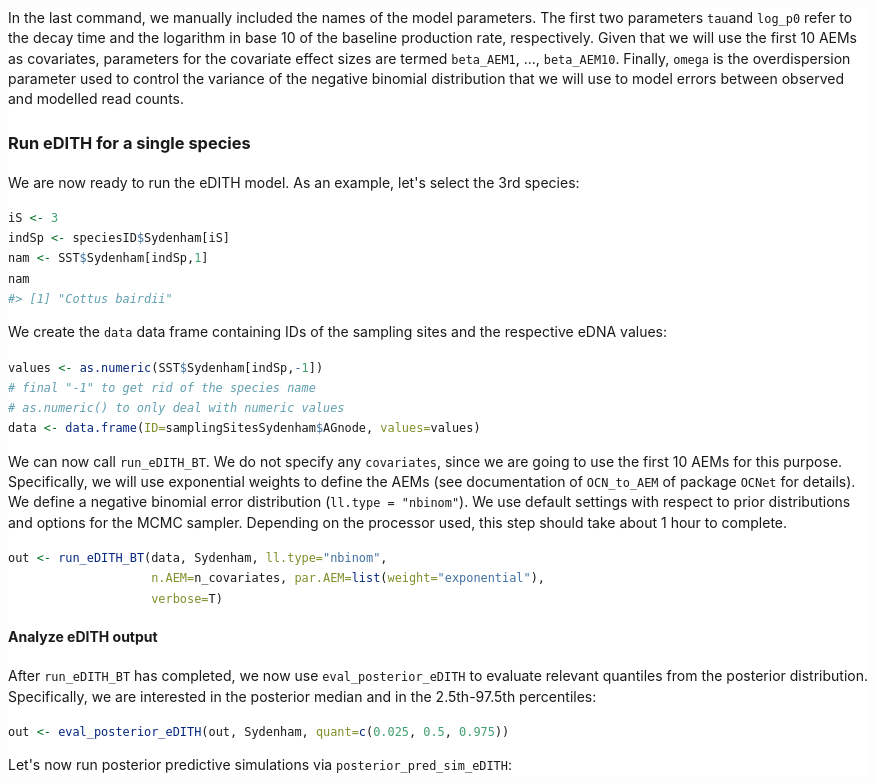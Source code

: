 In the last command, we manually included the names of the model parameters. The first two parameters `tau`and `log_p0` refer to the decay time and the logarithm in base 10 of the baseline production rate, respectively. Given that we will use the first 10 AEMs as covariates, parameters for the covariate effect sizes are termed `beta_AEM1`, ..., `beta_AEM10`. Finally, `omega` is the overdispersion parameter used to control the variance of the negative binomial distribution that we will use to model errors between observed and modelled read counts.

### Run eDITH for a single species

We are now ready to run the eDITH model. As an example, let's select the 3rd species:


```r
iS <- 3
indSp <- speciesID$Sydenham[iS]
nam <- SST$Sydenham[indSp,1]
nam
#> [1] "Cottus bairdii"
```

We create the `data` data frame containing IDs of the sampling sites and the respective eDNA values:

```r
values <- as.numeric(SST$Sydenham[indSp,-1]) 
# final "-1" to get rid of the species name 
# as.numeric() to only deal with numeric values 
data <- data.frame(ID=samplingSitesSydenham$AGnode, values=values) 
```
      
We can now call `run_eDITH_BT`. We do not specify any `covariates`, since we are going to use the first 10 AEMs for this purpose. Specifically, we will use exponential weights to define the AEMs (see documentation of `OCN_to_AEM` of package `OCNet` for details). We define a negative binomial error distribution (`ll.type = "nbinom"`). We use default settings with respect to prior distributions and options for the MCMC sampler. Depending on the processor used, this step should take about 1 hour to complete.


```r
out <- run_eDITH_BT(data, Sydenham, ll.type="nbinom",
                    n.AEM=n_covariates, par.AEM=list(weight="exponential"),
                    verbose=T)

```
 
#### Analyze eDITH output 
 
After `run_eDITH_BT` has completed, we now use `eval_posterior_eDITH` to evaluate relevant quantiles from the posterior distribution. Specifically, we are interested in the posterior median and in the 2.5th-97.5th percentiles:
 

```r
out <- eval_posterior_eDITH(out, Sydenham, quant=c(0.025, 0.5, 0.975))
```

Let's now run posterior predictive simulations via `posterior_pred_sim_eDITH`: 
